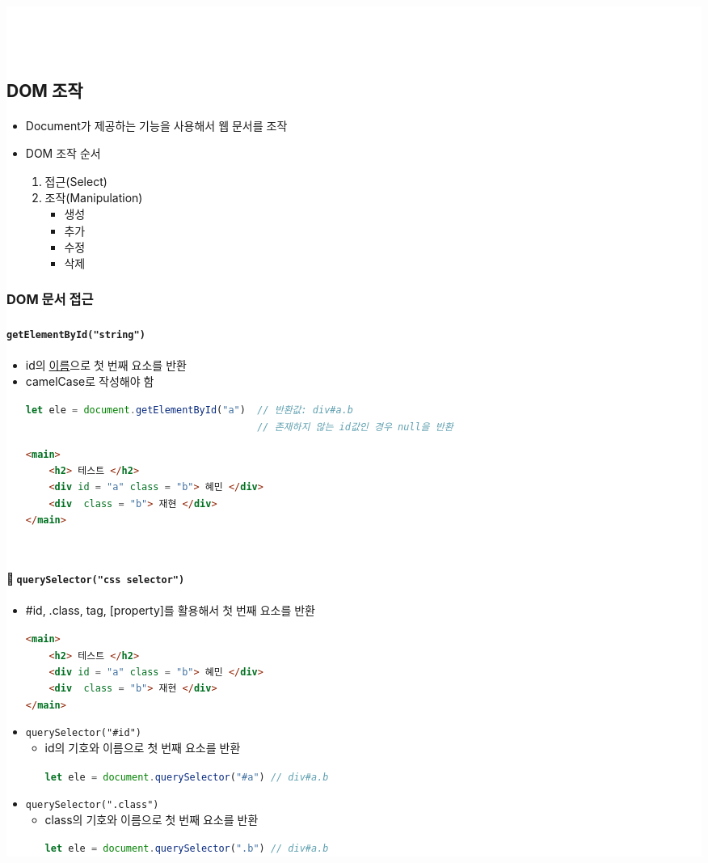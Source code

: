 <br><br><br>

## DOM 조작
* Document가 제공하는 기능을 사용해서 웹 문서를 조작
* DOM 조작 순서

    1. 접근(Select)
    2. 조작(Manipulation)
        * 생성
        * 추가
        * 수정
        * 삭제

### DOM 문서 접근

#### `getElementById("string")`
  * id의 <ins>이름</ins>으로 첫 번째 요소를 반환
  * camelCase로 작성해야 함
    ```js
    let ele = document.getElementById("a")  // 반환값: div#a.b
                                            // 존재하지 않는 id값인 경우 null을 반환
    ```
    ```html
    <main>
        <h2> 테스트 </h2>
        <div id = "a" class = "b"> 혜민 </div>
        <div  class = "b"> 재현 </div>
    </main>
    ```

<br>

#### 🧨 `querySelector("css selector")`

* #id, .class, tag, [property]를 활용해서 첫 번째 요소를 반환
    ```html
    <main>
        <h2> 테스트 </h2>
        <div id = "a" class = "b"> 혜민 </div>
        <div  class = "b"> 재현 </div>
    </main>
    ```
* `querySelector("#id")`
  * id의 기호와 이름으로 첫 번째 요소를 반환
    ```js
    let ele = document.querySelector("#a") // div#a.b
    ```
* `querySelector(".class")` 
  * class의 기호와 이름으로 첫 번째 요소를 반환
    ```js
    let ele = document.querySelector(".b") // div#a.b
    ```
